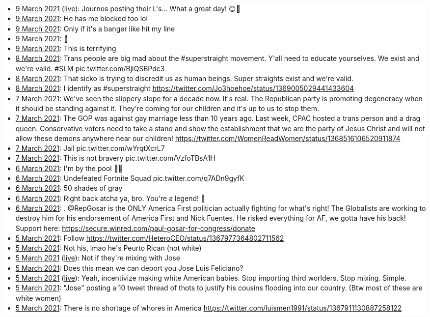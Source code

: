 * [ 9 March 2021](https://web.archive.org/web/20210309205032/https://twitter.com/JadenPMcNeil/status/1369390086870163463) ([live](https://twitter.com/JadenPMcNeil/status/1369382253843935239)): Journos posting their L's... What a great day! 😊🎉 
* [ 9 March 2021](https://web.archive.org/web/20210309200508/https://twitter.com/JadenPMcNeil/status/1369378653314899970): He has me blocked too lol 
* [ 9 March 2021](https://web.archive.org/web/20210309095853/https://twitter.com/JadenPMcNeil/status/1369225952874598404): Only if it's a banger like hit my line 
* [ 9 March 2021](https://web.archive.org/web/20210309095121/https://twitter.com/JadenPMcNeil/status/1369224113328373760): 🥲 
* [ 9 March 2021](https://web.archive.org/web/20210309041831/https://twitter.com/JadenPMcNeil/status/1369140497537699846): This is terrifying 
* [ 8 March 2021](https://web.archive.org/web/20210308194459/https://twitter.com/JadenPMcNeil/status/1369011237862965248): Trans people are big mad about the  #superstraight  movement. Y'all need to educate yourselves. We exist and we're valid.  #SLM  pic.twitter.com/BjlQSBPdc3 
* [ 8 March 2021](https://web.archive.org/web/20210308193521/https://twitter.com/JadenPMcNeil/status/1369008822359048197): That sicko is trying to discredit us as human beings. Super straights exist and we're valid. 
* [ 8 March 2021](https://web.archive.org/web/20210308192631/https://twitter.com/JadenPMcNeil/status/1369006591115137037): I identify as  #superstraight  https://twitter.com/Jo3hoehoe/status/1369005029441433604 
* [ 7 March 2021](https://web.archive.org/web/20210307195207/https://twitter.com/JadenPMcNeil/status/1368650637139832834): We've seen the slippery slope for a decade now. It's real. The Republican party is promoting degeneracy when it should be standing against it. They're coming for our children and it's up to us to stop them. 
* [ 7 March 2021](https://web.archive.org/web/20210307194623/https://twitter.com/JadenPMcNeil/status/1368649173231341575): The GOP was against gay marriage less than 10 years ago. Last week, CPAC hosted a trans person and a drag queen. Conservative voters need to take a stand and show the establishment that we are the party of Jesus Christ and will not allow these demons anywhere near our children! https://twitter.com/WomenReadWomen/status/1368516106520911874 
* [ 7 March 2021](https://web.archive.org/web/20210307011638/https://twitter.com/JadenPMcNeil/status/1368369863765458944): Jail pic.twitter.com/wYrqtXcrL7 
* [ 7 March 2021](https://web.archive.org/web/20210307005834/https://twitter.com/JadenPMcNeil/status/1368365349532499972): This is not bravery pic.twitter.com/VzfoTBsA1H 
* [ 6 March 2021](https://web.archive.org/web/20210306210252/https://twitter.com/JadenPMcNeil/status/1368306024709582853): I'm by the pool 🖕🏻 
* [ 6 March 2021](https://web.archive.org/web/20210306205703/https://twitter.com/JadenPMcNeil/status/1368304571966230533): Undefeated Fortnite Squad pic.twitter.com/q7ADn9gyfK 
* [ 6 March 2021](https://web.archive.org/web/20210306185009/https://twitter.com/JadenPMcNeil/status/1368272620924399617): 50 shades of gray 
* [ 6 March 2021](https://web.archive.org/web/20210306034746/https://twitter.com/JadenPMcNeil/status/1368045345700257794): Right back atcha ya, bro. You're a legend! 👑 
* [ 6 March 2021](https://web.archive.org/web/20210306002808/https://twitter.com/JadenPMcNeil/status/1367995315341647875): . @RepGosar  is the ONLY America First politician actually fighting for what's right! The Globalists are working to destroy him for his endorsement of America First and Nick Fuentes. He risked everything for AF, we gotta have his back! Support here: https://secure.winred.com/paul-gosar-for-congress/donate 
* [ 5 March 2021](https://web.archive.org/web/20210306012316/https://twitter.com/JadenPMcNeil/status/1367978980129841158): Follow https://twitter.com/HeteroCEO/status/1367977364802711562 
* [ 5 March 2021](https://web.archive.org/web/20210305200309/https://twitter.com/JadenPMcNeil/status/1367928556521615360): Not his, lmao he's Peurto Rican (not white) 
* [ 5 March 2021](https://web.archive.org/web/20210305200309/https://twitter.com/JadenPMcNeil/status/1367928556521615360) ([live](https://twitter.com/JadenPMcNeil/status/1367926145941921793)): Not if they're mixing with Jose 
* [ 5 March 2021](https://web.archive.org/web/20210305195342/https://twitter.com/JadenPMcNeil/status/1367925811181916170): Does this mean we can deport you Jose Luis Feliciano? 
* [ 5 March 2021](https://web.archive.org/web/20210305195342/https://twitter.com/JadenPMcNeil/status/1367925811181916170) ([live](https://twitter.com/JadenPMcNeil/status/1367924173058809858)): Yeah, incentivize making white American babies. Stop importing third worlders. Stop mixing. Simple. 
* [ 5 March 2021](https://web.archive.org/web/20210305194041/https://twitter.com/JadenPMcNeil/status/1367922941720207361): "Jose" posting a 10 tweet thread of thots to justify his cousins flooding into our country. (Btw most of these are white women) 
* [ 5 March 2021](https://web.archive.org/web/20210305194041/https://twitter.com/JadenPMcNeil/status/1367922941720207361): There is no shortage of whores in America https://twitter.com/luismen1991/status/1367911130887258122 